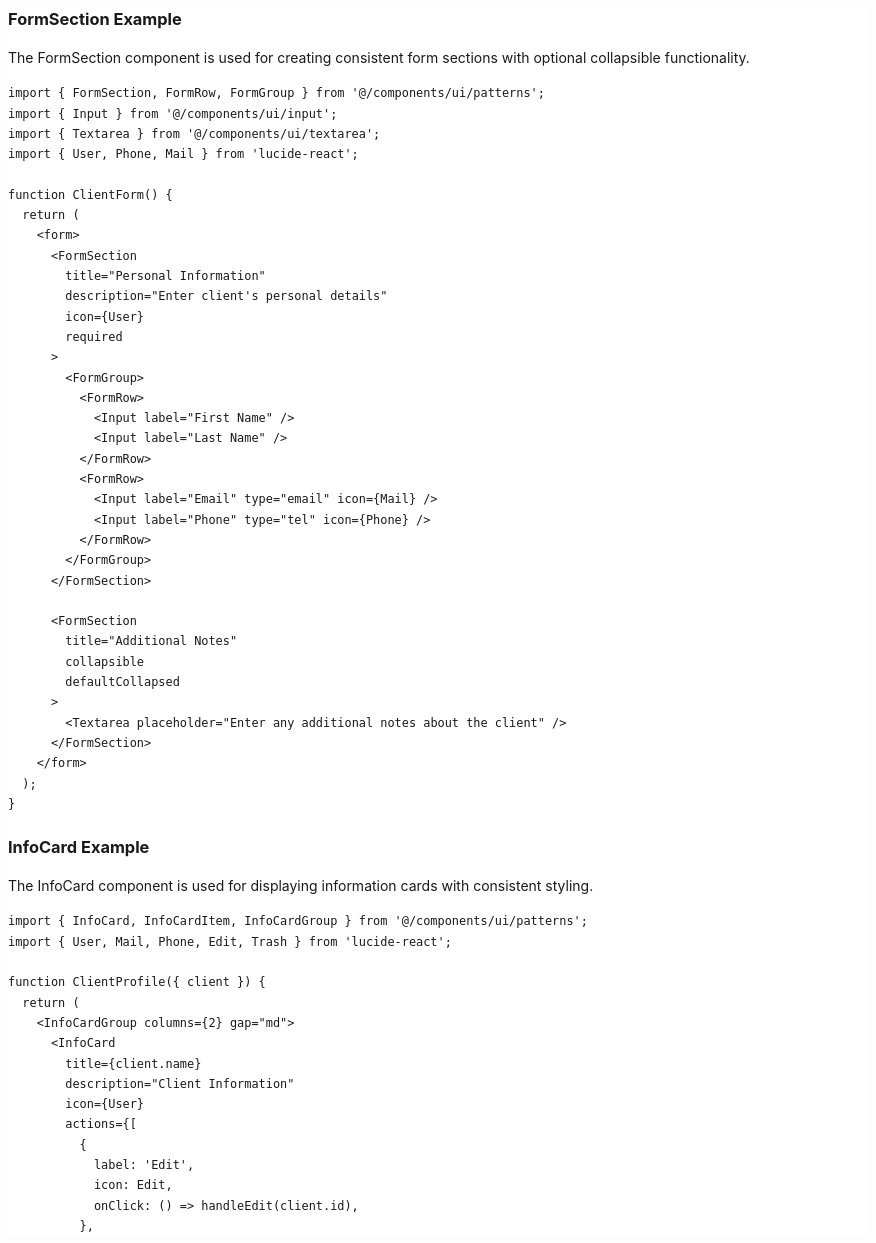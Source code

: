 ### FormSection Example

The FormSection component is used for creating consistent form sections with optional collapsible functionality.

```tsx
import { FormSection, FormRow, FormGroup } from '@/components/ui/patterns';
import { Input } from '@/components/ui/input';
import { Textarea } from '@/components/ui/textarea';
import { User, Phone, Mail } from 'lucide-react';

function ClientForm() {
  return (
    <form>
      <FormSection 
        title="Personal Information" 
        description="Enter client's personal details"
        icon={User}
        required
      >
        <FormGroup>
          <FormRow>
            <Input label="First Name" />
            <Input label="Last Name" />
          </FormRow>
          <FormRow>
            <Input label="Email" type="email" icon={Mail} />
            <Input label="Phone" type="tel" icon={Phone} />
          </FormRow>
        </FormGroup>
      </FormSection>
      
      <FormSection 
        title="Additional Notes" 
        collapsible
        defaultCollapsed
      >
        <Textarea placeholder="Enter any additional notes about the client" />
      </FormSection>
    </form>
  );
}
```

### InfoCard Example

The InfoCard component is used for displaying information cards with consistent styling.

```tsx
import { InfoCard, InfoCardItem, InfoCardGroup } from '@/components/ui/patterns';
import { User, Mail, Phone, Edit, Trash } from 'lucide-react';

function ClientProfile({ client }) {
  return (
    <InfoCardGroup columns={2} gap="md">
      <InfoCard
        title={client.name}
        description="Client Information"
        icon={User}
        actions={[
          {
            label: 'Edit',
            icon: Edit,
            onClick: () => handleEdit(client.id),
          },
```